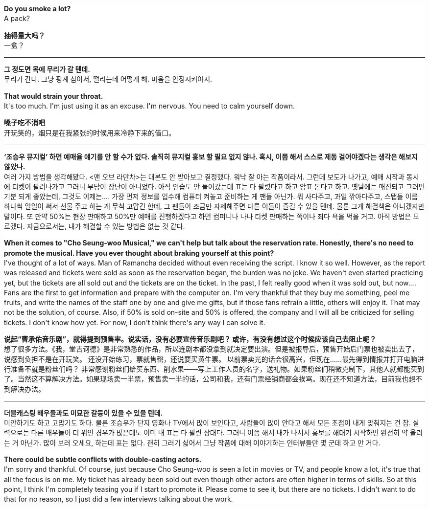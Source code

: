 **Do you smoke a lot?**  
A pack?

**抽得量大吗？**  
一盒？

-----

**그 정도면 목에 무리가 갈 텐데.**   
무리가 간다. 그냥 핑계 삼아서, 떨리는데 어떻게 해. 마음을 안정시켜야지.   

**That would strain your throat.**  
It's too much. I'm just using it as an excuse. I'm nervous. You need to calm yourself down.

**嗓子吃不消吧**  
开玩笑的，烟只是在我紧张的时候用来冷静下来的借口。

-----

**‘조승우 뮤지컬’ 하면 예매율 얘기를 안 할 수가 없다. 솔직히 뮤지컬 홍보 할 필요 없지 않나. 혹시, 이쯤 해서 스스로 제동 걸어야겠다는 생각은 해보지 않았나.**  
여러 가지 방법을 생각해봤다. <맨 오브 라만차>는 대본도 안 받아보고 결정했다. 워낙 잘 아는 작품이라서. 그런데 보도가 나가고, 예매 시작과 동시에 티켓이 팔려나가고 그러니 부담이 장난이 아니었다. 아직 연습도 안 들어갔는데 표는 다 팔렸다고 하고 암표 돈다고 하고. 옛날에는 매진되고 그러면 기분 되게 좋았는데, 그것도 이제는…. 가장 먼저 정보를 입수해 컴퓨터 켜놓고 준비하는 게 팬들 아닌가. 뭐 사다주고, 과일 깎아다주고, 스탭들 이름 하나씩 일일이 써서 선물 주고 하는 게 무척 고맙긴 한데, 그 팬들이 조금만 자제해주면 다른 이들이 즐길 수 있을 텐데. 물론 그게 해결책은 아니겠지만 말이다. 또 만약 50%는 현장 판매하고 50%만 예매를 진행하겠다고 하면 컴퍼니나 나나 티켓 판매하는 쪽이나 죄다 욕을 먹을 거고. 아직 방법은 모르겠다. 지금으로서는, 내가 해결할 수 있는 방법은 없는 것 같다.  

**When it comes to "Cho Seung-woo Musical," we can't help but talk about the reservation rate. Honestly, there's no need to promote the musical. Have you ever thought about braking yourself at this point?**  
I've thought of a lot of ways. Man of Ramancha decided without even receiving the script. I know it so well. However, as the report was released and tickets were sold as soon as the reservation began, the burden was no joke. We haven't even started practicing yet, but the tickets are all sold out and the tickets are on the ticket. In the past, I felt really good when it was sold out, but now.... Fans are the first to get information and prepare with the computer on. I'm very thankful that they buy me something, peel me fruits, and write the names of the staff one by one and give me gifts, but if those fans refrain a little, others will enjoy it. That may not be the solution, of course. Also, if 50% is sold on-site and 50% is offered, the company and I will all be criticized for selling tickets. I don't know how yet. For now, I don't think there's any way I can solve it.

**说起“曹承佑音乐剧”，就得提到预售率。说实话，没有必要宣传音乐剧吧？ 或许，有没有想过这个时候应该自己去阻止呢？**  
想了很多方法。《我，堂吉诃德》是非常熟悉的作品，所以连剧本都没拿到就决定要出演。但是被报导后，预售开始后门票也被卖出去了，说感到负担不是在开玩笑。 还没开始练习，票就售罄，还说要买黄牛票。 以前票卖光的话会很高兴，但现在……最先得到情报并打开电脑进行准备不就是粉丝们吗？ 非常感谢粉丝们给买东西、削水果——写上工作人员的名字，送礼物。如果粉丝们稍微克制下，其他人就都能买到了。当然这不算解决方法。如果现场卖一半票，预售卖一半的话，公司和我，还有门票经销商都会挨骂。现在还不知道方法，目前我也想不到解决办法。

-----

**더블캐스팅 배우들과도 미묘한 갈등이 있을 수 있을 텐데.**  
미안하기도 하고 고맙기도 하다. 물론 조승우가 단지 영화나 TV에서 많이 보인다고, 사람들이 많이 안다고 해서 모든 초점이 내게 맞춰지는 건 참. 실력으로는 다른 배우들이 더 위인 경우가 많은데도 이미 내 표는 다 팔린 상태다. 그러니 이쯤 해서 내가 나서서 홍보를 해대기 시작하면 완전히 약 올리는 거 아닌가. 많이 보러 오세요, 하는데 표는 없다. 괜히 그러기 싫어서 그냥 작품에 대해 이야기하는 인터뷰들만 몇 군데 하고 만 거다.  

**There could be subtle conflicts with double-casting actors.**  
I'm sorry and thankful. Of course, just because Cho Seung-woo is seen a lot in movies or TV, and people know a lot, it's true that all the focus is on me. My ticket has already been sold out even though other actors are often higher in terms of skills. So at this point, I think I'm completely teasing you if I start to promote it. Please come to see it, but there are no tickets. I didn't want to do that for no reason, so I just did a few interviews talking about the work.

